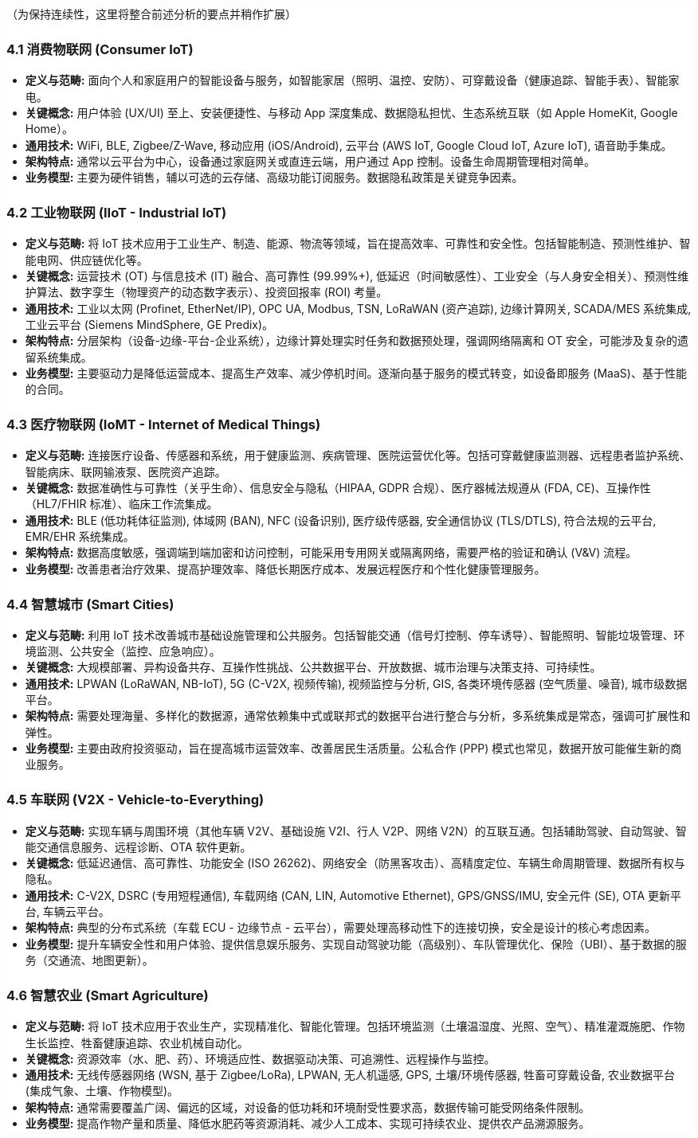 （为保持连续性，这里将整合前述分析的要点并稍作扩展）

### 4.1 消费物联网 (Consumer IoT)

- **定义与范畴:** 面向个人和家庭用户的智能设备与服务，如智能家居（照明、温控、安防）、可穿戴设备（健康追踪、智能手表）、智能家电。
- **关键概念:** 用户体验 (UX/UI) 至上、安装便捷性、与移动 App 深度集成、数据隐私担忧、生态系统互联（如 Apple HomeKit, Google Home）。
- **通用技术:** WiFi, BLE, Zigbee/Z-Wave, 移动应用 (iOS/Android), 云平台 (AWS IoT, Google Cloud IoT, Azure IoT), 语音助手集成。
- **架构特点:** 通常以云平台为中心，设备通过家庭网关或直连云端，用户通过 App 控制。设备生命周期管理相对简单。
- **业务模型:** 主要为硬件销售，辅以可选的云存储、高级功能订阅服务。数据隐私政策是关键竞争因素。

### 4.2 工业物联网 (IIoT - Industrial IoT)

- **定义与范畴:** 将 IoT 技术应用于工业生产、制造、能源、物流等领域，旨在提高效率、可靠性和安全性。包括智能制造、预测性维护、智能电网、供应链优化等。
- **关键概念:** 运营技术 (OT) 与信息技术 (IT) 融合、高可靠性 (99.99%+), 低延迟（时间敏感性）、工业安全（与人身安全相关）、预测性维护算法、数字孪生（物理资产的动态数字表示）、投资回报率 (ROI) 考量。
- **通用技术:** 工业以太网 (Profinet, EtherNet/IP), OPC UA, Modbus, TSN, LoRaWAN (资产追踪), 边缘计算网关, SCADA/MES 系统集成, 工业云平台 (Siemens MindSphere, GE Predix)。
- **架构特点:** 分层架构（设备-边缘-平台-企业系统），边缘计算处理实时任务和数据预处理，强调网络隔离和 OT 安全，可能涉及复杂的遗留系统集成。
- **业务模型:** 主要驱动力是降低运营成本、提高生产效率、减少停机时间。逐渐向基于服务的模式转变，如设备即服务 (MaaS)、基于性能的合同。

### 4.3 医疗物联网 (IoMT - Internet of Medical Things)

- **定义与范畴:** 连接医疗设备、传感器和系统，用于健康监测、疾病管理、医院运营优化等。包括可穿戴健康监测器、远程患者监护系统、智能病床、联网输液泵、医院资产追踪。
- **关键概念:** 数据准确性与可靠性（关乎生命）、信息安全与隐私（HIPAA, GDPR 合规）、医疗器械法规遵从 (FDA, CE)、互操作性（HL7/FHIR 标准）、临床工作流集成。
- **通用技术:** BLE (低功耗体征监测), 体域网 (BAN), NFC (设备识别), 医疗级传感器, 安全通信协议 (TLS/DTLS), 符合法规的云平台, EMR/EHR 系统集成。
- **架构特点:** 数据高度敏感，强调端到端加密和访问控制，可能采用专用网关或隔离网络，需要严格的验证和确认 (V&V) 流程。
- **业务模型:** 改善患者治疗效果、提高护理效率、降低长期医疗成本、发展远程医疗和个性化健康管理服务。

### 4.4 智慧城市 (Smart Cities)

- **定义与范畴:** 利用 IoT 技术改善城市基础设施管理和公共服务。包括智能交通（信号灯控制、停车诱导）、智能照明、智能垃圾管理、环境监测、公共安全（监控、应急响应）。
- **关键概念:** 大规模部署、异构设备共存、互操作性挑战、公共数据平台、开放数据、城市治理与决策支持、可持续性。
- **通用技术:** LPWAN (LoRaWAN, NB-IoT), 5G (C-V2X, 视频传输), 视频监控与分析, GIS, 各类环境传感器 (空气质量、噪音), 城市级数据平台。
- **架构特点:** 需要处理海量、多样化的数据源，通常依赖集中式或联邦式的数据平台进行整合与分析，多系统集成是常态，强调可扩展性和弹性。
- **业务模型:** 主要由政府投资驱动，旨在提高城市运营效率、改善居民生活质量。公私合作 (PPP) 模式也常见，数据开放可能催生新的商业服务。

### 4.5 车联网 (V2X - Vehicle-to-Everything)

- **定义与范畴:** 实现车辆与周围环境（其他车辆 V2V、基础设施 V2I、行人 V2P、网络 V2N）的互联互通。包括辅助驾驶、自动驾驶、智能交通信息服务、远程诊断、OTA 软件更新。
- **关键概念:** 低延迟通信、高可靠性、功能安全 (ISO 26262)、网络安全（防黑客攻击）、高精度定位、车辆生命周期管理、数据所有权与隐私。
- **通用技术:** C-V2X, DSRC (专用短程通信), 车载网络 (CAN, LIN, Automotive Ethernet), GPS/GNSS/IMU, 安全元件 (SE), OTA 更新平台, 车辆云平台。
- **架构特点:** 典型的分布式系统（车载 ECU - 边缘节点 - 云平台），需要处理高移动性下的连接切换，安全是设计的核心考虑因素。
- **业务模型:** 提升车辆安全性和用户体验、提供信息娱乐服务、实现自动驾驶功能（高级别）、车队管理优化、保险（UBI）、基于数据的服务（交通流、地图更新）。

### 4.6 智慧农业 (Smart Agriculture)

- **定义与范畴:** 将 IoT 技术应用于农业生产，实现精准化、智能化管理。包括环境监测（土壤温湿度、光照、空气）、精准灌溉施肥、作物生长监控、牲畜健康追踪、农业机械自动化。
- **关键概念:** 资源效率（水、肥、药）、环境适应性、数据驱动决策、可追溯性、远程操作与监控。
- **通用技术:** 无线传感器网络 (WSN, 基于 Zigbee/LoRa), LPWAN, 无人机遥感, GPS, 土壤/环境传感器, 牲畜可穿戴设备, 农业数据平台 (集成气象、土壤、作物模型)。
- **架构特点:** 通常需要覆盖广阔、偏远的区域，对设备的低功耗和环境耐受性要求高，数据传输可能受网络条件限制。
- **业务模型:** 提高作物产量和质量、降低水肥药等资源消耗、减少人工成本、实现可持续农业、提供农产品溯源服务。
